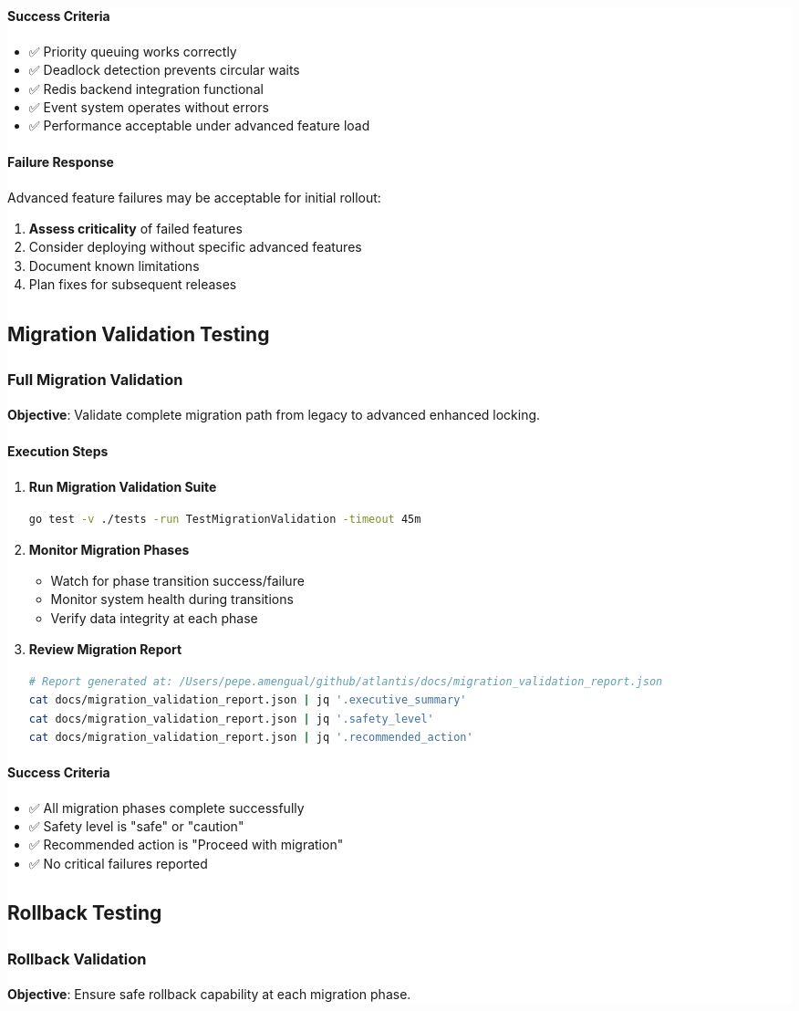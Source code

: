 #### Success Criteria
- ✅ Priority queuing works correctly
- ✅ Deadlock detection prevents circular waits
- ✅ Redis backend integration functional
- ✅ Event system operates without errors
- ✅ Performance acceptable under advanced feature load

#### Failure Response
Advanced feature failures may be acceptable for initial rollout:
1. **Assess criticality** of failed features
2. Consider deploying without specific advanced features
3. Document known limitations
4. Plan fixes for subsequent releases

## Migration Validation Testing

### Full Migration Validation

**Objective**: Validate complete migration path from legacy to advanced enhanced locking.

#### Execution Steps

1. **Run Migration Validation Suite**
   ```bash
   go test -v ./tests -run TestMigrationValidation -timeout 45m
   ```

2. **Monitor Migration Phases**
   - Watch for phase transition success/failure
   - Monitor system health during transitions
   - Verify data integrity at each phase

3. **Review Migration Report**
   ```bash
   # Report generated at: /Users/pepe.amengual/github/atlantis/docs/migration_validation_report.json
   cat docs/migration_validation_report.json | jq '.executive_summary'
   cat docs/migration_validation_report.json | jq '.safety_level'
   cat docs/migration_validation_report.json | jq '.recommended_action'
   ```

#### Success Criteria
- ✅ All migration phases complete successfully
- ✅ Safety level is "safe" or "caution"
- ✅ Recommended action is "Proceed with migration"
- ✅ No critical failures reported

## Rollback Testing

### Rollback Validation

**Objective**: Ensure safe rollback capability at each migration phase.
